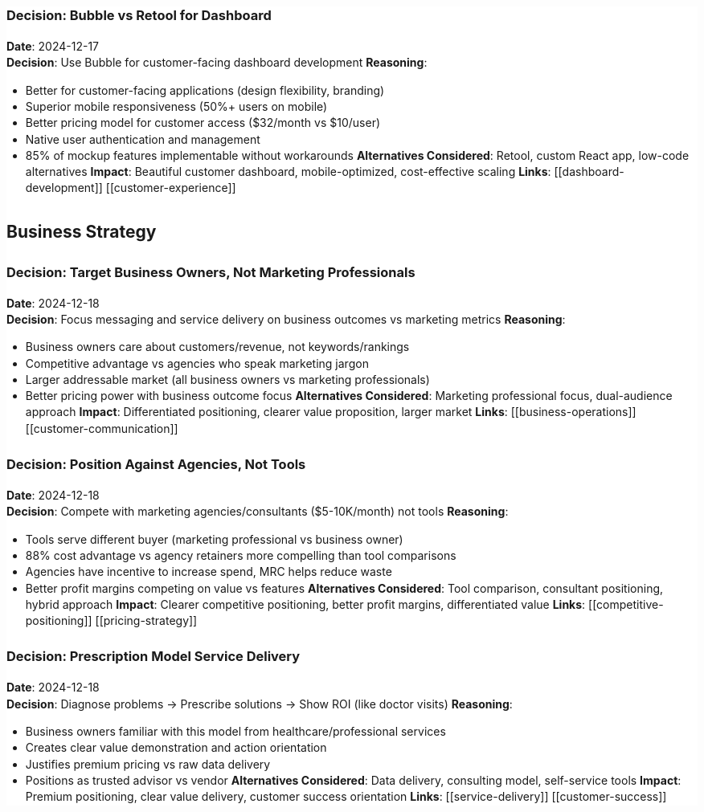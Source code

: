 ### Decision: Bubble vs Retool for Dashboard
**Date**: 2024-12-17  
**Decision**: Use Bubble for customer-facing dashboard development
**Reasoning**:
- Better for customer-facing applications (design flexibility, branding)
- Superior mobile responsiveness (50%+ users on mobile)
- Better pricing model for customer access ($32/month vs $10/user)
- Native user authentication and management
- 85% of mockup features implementable without workarounds
**Alternatives Considered**: Retool, custom React app, low-code alternatives
**Impact**: Beautiful customer dashboard, mobile-optimized, cost-effective scaling
**Links**: [[dashboard-development]] [[customer-experience]]

## Business Strategy

### Decision: Target Business Owners, Not Marketing Professionals
**Date**: 2024-12-18  
**Decision**: Focus messaging and service delivery on business outcomes vs marketing metrics
**Reasoning**:
- Business owners care about customers/revenue, not keywords/rankings
- Competitive advantage vs agencies who speak marketing jargon
- Larger addressable market (all business owners vs marketing professionals)
- Better pricing power with business outcome focus
**Alternatives Considered**: Marketing professional focus, dual-audience approach
**Impact**: Differentiated positioning, clearer value proposition, larger market
**Links**: [[business-operations]] [[customer-communication]]

### Decision: Position Against Agencies, Not Tools
**Date**: 2024-12-18  
**Decision**: Compete with marketing agencies/consultants ($5-10K/month) not tools
**Reasoning**:
- Tools serve different buyer (marketing professional vs business owner)
- 88% cost advantage vs agency retainers more compelling than tool comparisons
- Agencies have incentive to increase spend, MRC helps reduce waste
- Better profit margins competing on value vs features
**Alternatives Considered**: Tool comparison, consultant positioning, hybrid approach
**Impact**: Clearer competitive positioning, better profit margins, differentiated value
**Links**: [[competitive-positioning]] [[pricing-strategy]]

### Decision: Prescription Model Service Delivery
**Date**: 2024-12-18  
**Decision**: Diagnose problems → Prescribe solutions → Show ROI (like doctor visits)
**Reasoning**:
- Business owners familiar with this model from healthcare/professional services
- Creates clear value demonstration and action orientation
- Justifies premium pricing vs raw data delivery
- Positions as trusted advisor vs vendor
**Alternatives Considered**: Data delivery, consulting model, self-service tools
**Impact**: Premium positioning, clear value delivery, customer success orientation
**Links**: [[service-delivery]] [[customer-success]]
